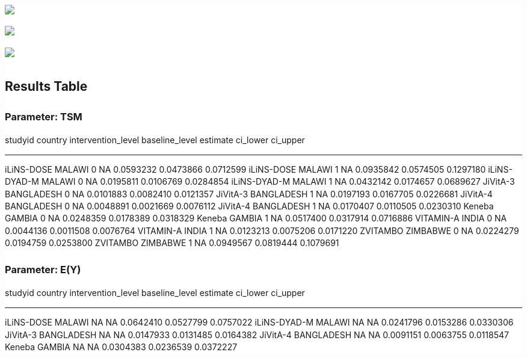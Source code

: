 ![](/tmp/67745dce-0dd2-4c0e-aab5-28a6dd57347c/9a617ba9-8b20-47fc-b13a-e111ee6e9c9d/REPORT_files/figure-html/plot_rr-1.png)



![](/tmp/67745dce-0dd2-4c0e-aab5-28a6dd57347c/9a617ba9-8b20-47fc-b13a-e111ee6e9c9d/REPORT_files/figure-html/plot_paf-1.png)

![](/tmp/67745dce-0dd2-4c0e-aab5-28a6dd57347c/9a617ba9-8b20-47fc-b13a-e111ee6e9c9d/REPORT_files/figure-html/plot_par-1.png)

## Results Table

### Parameter: TSM


studyid        country      intervention_level   baseline_level     estimate    ci_lower    ci_upper
-------------  -----------  -------------------  ---------------  ----------  ----------  ----------
iLiNS-DOSE     MALAWI       0                    NA                0.0593232   0.0473866   0.0712599
iLiNS-DOSE     MALAWI       1                    NA                0.0935842   0.0574505   0.1297180
iLiNS-DYAD-M   MALAWI       0                    NA                0.0195811   0.0106769   0.0284854
iLiNS-DYAD-M   MALAWI       1                    NA                0.0432142   0.0174657   0.0689627
JiVitA-3       BANGLADESH   0                    NA                0.0101883   0.0082410   0.0121357
JiVitA-3       BANGLADESH   1                    NA                0.0197193   0.0167705   0.0226681
JiVitA-4       BANGLADESH   0                    NA                0.0048891   0.0021669   0.0076112
JiVitA-4       BANGLADESH   1                    NA                0.0170407   0.0110505   0.0230310
Keneba         GAMBIA       0                    NA                0.0248359   0.0178389   0.0318329
Keneba         GAMBIA       1                    NA                0.0517400   0.0317914   0.0716886
VITAMIN-A      INDIA        0                    NA                0.0044136   0.0011508   0.0076764
VITAMIN-A      INDIA        1                    NA                0.0123213   0.0075206   0.0171220
ZVITAMBO       ZIMBABWE     0                    NA                0.0224279   0.0194759   0.0253800
ZVITAMBO       ZIMBABWE     1                    NA                0.0949567   0.0819444   0.1079691


### Parameter: E(Y)


studyid        country      intervention_level   baseline_level     estimate    ci_lower    ci_upper
-------------  -----------  -------------------  ---------------  ----------  ----------  ----------
iLiNS-DOSE     MALAWI       NA                   NA                0.0642410   0.0527799   0.0757022
iLiNS-DYAD-M   MALAWI       NA                   NA                0.0241796   0.0153286   0.0330306
JiVitA-3       BANGLADESH   NA                   NA                0.0147933   0.0131485   0.0164382
JiVitA-4       BANGLADESH   NA                   NA                0.0091151   0.0063755   0.0118547
Keneba         GAMBIA       NA                   NA                0.0304383   0.0236539   0.0372227